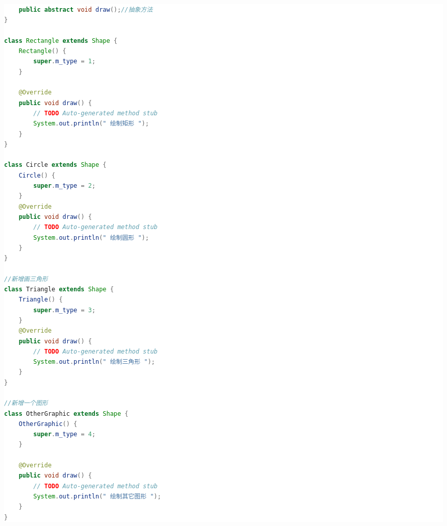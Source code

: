 ```java
	public abstract void draw();//抽象方法
}

class Rectangle extends Shape {
	Rectangle() {
		super.m_type = 1;
	}

	@Override
	public void draw() {
		// TODO Auto-generated method stub
		System.out.println(" 绘制矩形 ");
	}
}

class Circle extends Shape {
	Circle() {
		super.m_type = 2;
	}
	@Override
	public void draw() {
		// TODO Auto-generated method stub
		System.out.println(" 绘制圆形 ");
	}
}

//新增画三角形
class Triangle extends Shape {
	Triangle() {
		super.m_type = 3;
	}
	@Override
	public void draw() {
		// TODO Auto-generated method stub
		System.out.println(" 绘制三角形 ");
	}
}

//新增一个图形
class OtherGraphic extends Shape {
	OtherGraphic() {
		super.m_type = 4;
	}

	@Override
	public void draw() {
		// TODO Auto-generated method stub
		System.out.println(" 绘制其它图形 ");
	}
}
```
